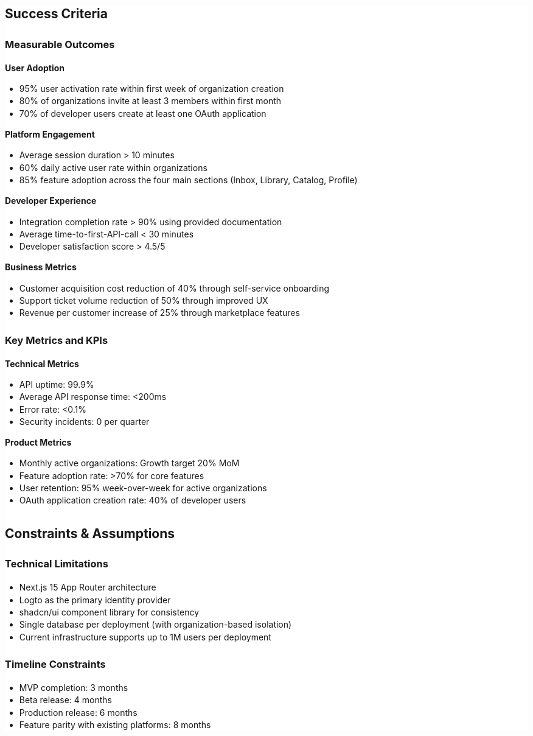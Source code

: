 ## Success Criteria

### Measurable Outcomes

**User Adoption**
- 95% user activation rate within first week of organization creation
- 80% of organizations invite at least 3 members within first month
- 70% of developer users create at least one OAuth application

**Platform Engagement**
- Average session duration > 10 minutes
- 60% daily active user rate within organizations
- 85% feature adoption across the four main sections (Inbox, Library, Catalog, Profile)

**Developer Experience**
- Integration completion rate > 90% using provided documentation
- Average time-to-first-API-call < 30 minutes
- Developer satisfaction score > 4.5/5

**Business Metrics**
- Customer acquisition cost reduction of 40% through self-service onboarding
- Support ticket volume reduction of 50% through improved UX
- Revenue per customer increase of 25% through marketplace features

### Key Metrics and KPIs

**Technical Metrics**
- API uptime: 99.9%
- Average API response time: <200ms
- Error rate: <0.1%
- Security incidents: 0 per quarter

**Product Metrics**
- Monthly active organizations: Growth target 20% MoM
- Feature adoption rate: >70% for core features
- User retention: 95% week-over-week for active organizations
- OAuth application creation rate: 40% of developer users

## Constraints & Assumptions

### Technical Limitations
- Next.js 15 App Router architecture
- Logto as the primary identity provider
- shadcn/ui component library for consistency
- Single database per deployment (with organization-based isolation)
- Current infrastructure supports up to 1M users per deployment

### Timeline Constraints
- MVP completion: 3 months
- Beta release: 4 months
- Production release: 6 months
- Feature parity with existing platforms: 8 months
